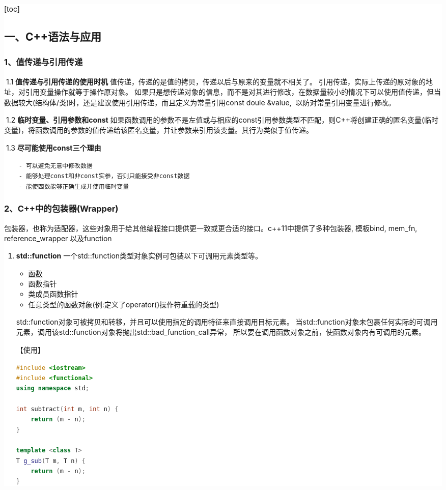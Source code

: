 [toc]



## 一、C++语法与应用

### 1、值传递与引用传递

​	1.1 **值传递与引用传递的使用时机**
​		值传递，传递的是值的拷贝，传递以后与原来的变量就不相关了。
​		引用传递，实际上传递的原对象的地址，对引用变量操作就等于操作原对象。
​		如果只是想传递对象的信息，而不是对其进行修改，在数据量较小的情况下可以使用值传递，
​		但当数据较大(结构体/类)时，还是建议使用引用传递，而且定义为常量引用const doule &value,
​		以防对常量引用变量进行修改。

​	1.2 **临时变量、引用参数和const**
​		如果函数调用的参数不是左值或与相应的const引用参数类型不匹配，则C++将创建正确的匿名变量(临时变量)
​		，将函数调用的参数的值传递给该匿名变量，并让参数来引用该变量。其行为类似于值传递。

​	1.3 **尽可能使用const三个理由**

		- 可以避免无意中修改数据
		- 能够处理const和非const实参，否则只能接受非const数据
		- 能使函数能够正确生成并使用临时变量

### 2、C++中的包装器(Wrapper)

​	包装器，也称为适配器，这些对象用于给其他编程接口提供更一致或更合适的接口。
​	c++11中提供了多种包装器, 模板bind, mem_fn, reference_wrapper 以及function

 1. **std::function**
    一个std::function类型对象实例可包装以下可调用元素类型等。

    - [函数](#)
    - 函数指针
    - 类成员函数指针
    - 任意类型的函数对象(例:定义了operator()操作符重载的类型)

    std::function对象可被拷贝和转移，并且可以使用指定的调用特征来直接调用目标元素。
    当std::function对象未包裹任何实际的可调用元素，调用该std::function对象将抛出std::bad_function_call异常，
    所以要在调用函数对象之前，使函数对象内有可调用的元素。

    【使用】

    ```c++
    #include <iostream>
    #include <functional>
    using namespace std;
    
    int subtract(int m, int n) {
        return (m - n);
    }
    
    template <class T>
    T g_sub(T m, T n) {
        return (m - n);
    }
    